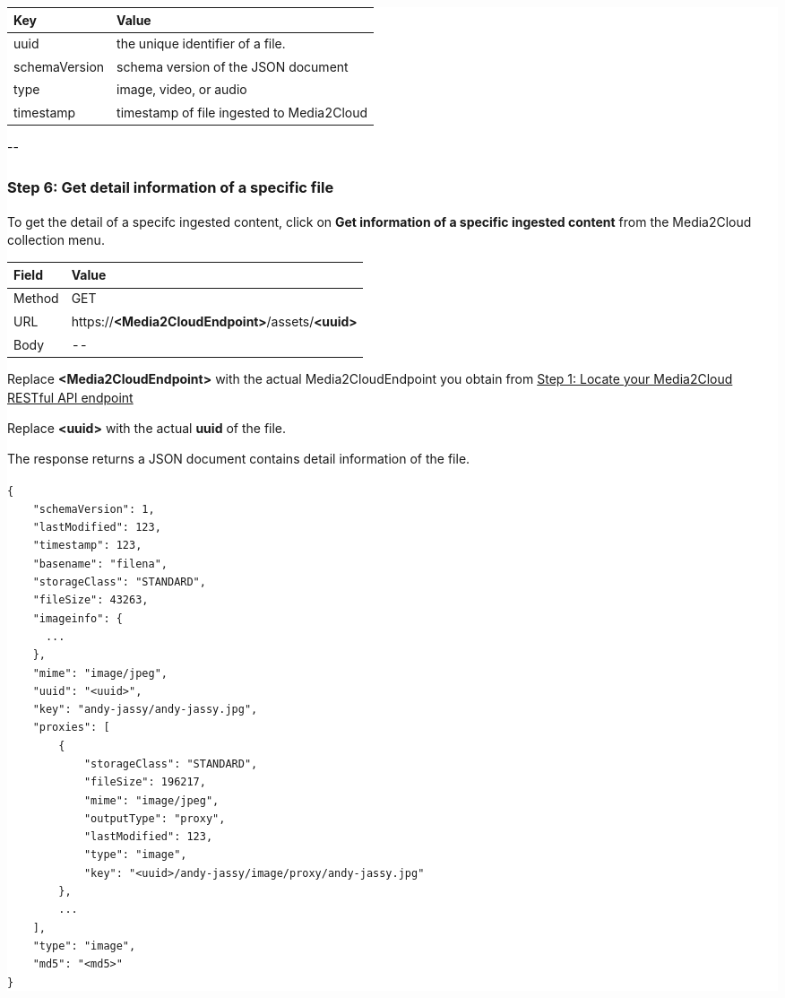 | Key | Value |
|:---  |:------------|
| uuid | the unique identifier of a file. |
| schemaVersion | schema version of the JSON document |
| type | image, video, or audio |
| timestamp | timestamp of file ingested to Media2Cloud |

--

### Step 6: Get detail information of a specific file
To get the detail of a specifc ingested content, click on **Get information of a specific ingested content** from the Media2Cloud collection menu.


| Field | Value |
|:---  |:------------|
| Method | GET |
| URL | https://**\<Media2CloudEndpoint\>**/assets/**\<uuid\>** |
| Body | -- |

Replace **\<Media2CloudEndpoint\>** with the actual Media2CloudEndpoint you obtain from [Step 1: Locate your Media2Cloud RESTful API endpoint](./2-restful-api.md#step-1-locate-your-media2cloud-restful-api-endpoint)

Replace **\<uuid\>** with the actual **uuid** of the file.

The response returns a JSON document contains detail information of the file.
```
{
    "schemaVersion": 1,
    "lastModified": 123,
    "timestamp": 123,
    "basename": "filena",
    "storageClass": "STANDARD",
    "fileSize": 43263,
    "imageinfo": {
      ...
    },
    "mime": "image/jpeg",
    "uuid": "<uuid>",
    "key": "andy-jassy/andy-jassy.jpg",
    "proxies": [
        {
            "storageClass": "STANDARD",
            "fileSize": 196217,
            "mime": "image/jpeg",
            "outputType": "proxy",
            "lastModified": 123,
            "type": "image",
            "key": "<uuid>/andy-jassy/image/proxy/andy-jassy.jpg"
        },
        ...
    ],
    "type": "image",
    "md5": "<md5>"
}
```
